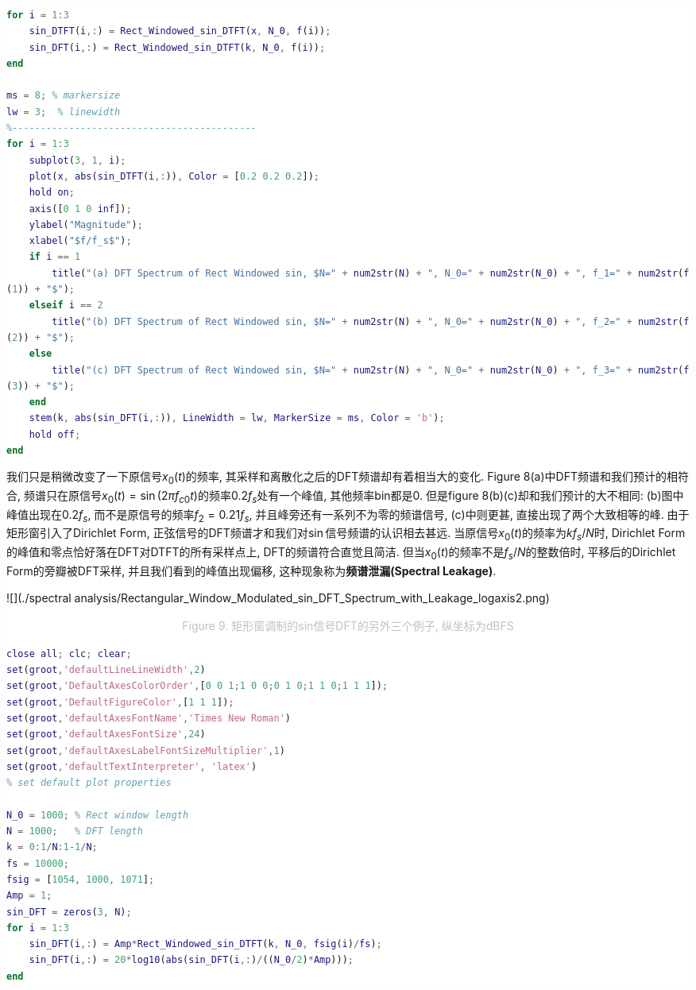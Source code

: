 ```matlab
for i = 1:3
    sin_DTFT(i,:) = Rect_Windowed_sin_DTFT(x, N_0, f(i));
    sin_DFT(i,:) = Rect_Windowed_sin_DTFT(k, N_0, f(i));
end

ms = 8; % markersize
lw = 3;  % linewidth
%-------------------------------------------
for i = 1:3
    subplot(3, 1, i);
    plot(x, abs(sin_DTFT(i,:)), Color = [0.2 0.2 0.2]);
    hold on;
    axis([0 1 0 inf]);
    ylabel("Magnitude");
    xlabel("$f/f_s$");
    if i == 1
        title("(a) DFT Spectrum of Rect Windowed sin, $N=" + num2str(N) + ", N_0=" + num2str(N_0) + ", f_1=" + num2str(f(1)) + "$");
    elseif i == 2
        title("(b) DFT Spectrum of Rect Windowed sin, $N=" + num2str(N) + ", N_0=" + num2str(N_0) + ", f_2=" + num2str(f(2)) + "$");
    else
        title("(c) DFT Spectrum of Rect Windowed sin, $N=" + num2str(N) + ", N_0=" + num2str(N_0) + ", f_3=" + num2str(f(3)) + "$");
    end
    stem(k, abs(sin_DFT(i,:)), LineWidth = lw, MarkerSize = ms, Color = 'b');
    hold off;
end
```

我们只是稍微改变了一下原信号$x_0(t)$的频率, 其采样和离散化之后的DFT频谱却有着相当大的变化. Figure 8(a)中DFT频谱和我们预计的相符合, 频谱只在原信号$x_0(t)=\sin(2\pi f_{c0}t)$的频率$0.2 f_s$处有一个峰值, 其他频率bin都是0. 但是figure 8(b)(c)却和我们预计的大不相同: (b)图中峰值出现在$0.2f_s$, 而不是原信号的频率$f_2=0.21f_s$, 并且峰旁还有一系列不为零的频谱信号, (c)中则更甚, 直接出现了两个大致相等的峰. 由于矩形窗引入了Dirichlet Form, 正弦信号的DFT频谱才和我们对$\sin$信号频谱的认识相去甚远. 当原信号$x_0(t)$的频率为$kf_s/N$时, Dirichlet Form的峰值和零点恰好落在DFT对DTFT的所有采样点上, DFT的频谱符合直觉且简洁. 但当$x_0(t)$的频率不是$f_s/N$的整数倍时, 平移后的Dirichlet Form的旁瓣被DFT采样, 并且我们看到的峰值出现偏移, 这种现象称为**频谱泄漏(Spectral Leakage)**. 

![](./spectral analysis/Rectangular_Window_Modulated_sin_DFT_Spectrum_with_Leakage_logaxis2.png)

<center style="color:#C0C0C0">Figure 9. 矩形窗调制的sin信号DFT的另外三个例子, 纵坐标为dBFS</center>

```matlab
close all; clc; clear;
set(groot,'defaultLineLineWidth',2)
set(groot,'DefaultAxesColorOrder',[0 0 1;1 0 0;0 1 0;1 1 0;1 1 1]);
set(groot,'DefaultFigureColor',[1 1 1]);
set(groot,'defaultAxesFontName','Times New Roman')
set(groot,'defaultAxesFontSize',24)
set(groot,'defaultAxesLabelFontSizeMultiplier',1) 
set(groot,'defaultTextInterpreter', 'latex')
% set default plot properties

N_0 = 1000; % Rect window length
N = 1000;   % DFT length
k = 0:1/N:1-1/N;
fs = 10000;
fsig = [1054, 1000, 1071];
Amp = 1;
sin_DFT = zeros(3, N);
for i = 1:3
    sin_DFT(i,:) = Amp*Rect_Windowed_sin_DTFT(k, N_0, fsig(i)/fs);
    sin_DFT(i,:) = 20*log10(abs(sin_DFT(i,:)/((N_0/2)*Amp)));
end

```